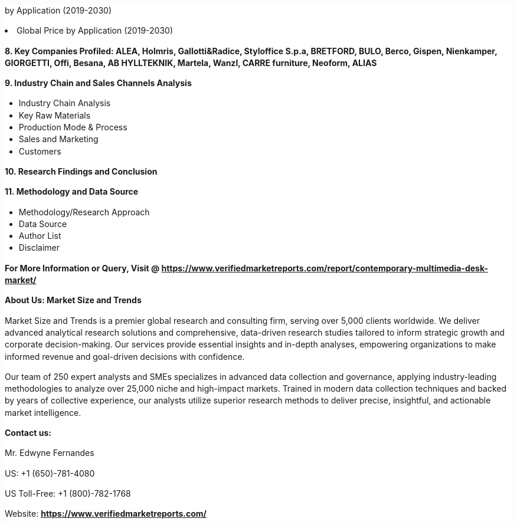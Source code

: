 by Application (2019-2030)</li><li>Global Price by Application (2019-2030)</li></ul><p><strong>8. Key Companies Profiled: ALEA, Holmris, Gallotti&Radice, Styloffice S.p.a, BRETFORD, BULO, Berco, Gispen, Nienkamper, GIORGETTI, Offi, Besana, AB HYLLTEKNIK, Martela, Wanzl, CARRE furniture, Neoform, ALIAS</strong></p><p><strong>9. Industry Chain and Sales Channels Analysis</strong></p><ul><li>Industry Chain Analysis</li><li>Key Raw Materials</li><li>Production Mode &amp; Process</li><li>Sales and Marketing</li><li>Customers</li></ul><p><strong>10. Research Findings and Conclusion</strong></p><p><strong>11. Methodology and Data Source</strong></p><ul><li>Methodology/Research Approach</li><li>Data Source</li><li>Author List</li><li>Disclaimer</li></ul></p><p><strong>For More Information or Query, Visit @ <a href="https://www.verifiedmarketreports.com/report/contemporary-multimedia-desk-market/">https://www.verifiedmarketreports.com/report/contemporary-multimedia-desk-market/</a></strong></p><p><strong>About Us: Market Size and Trends</strong></p><p>Market Size and Trends is a premier global research and consulting firm, serving over 5,000 clients worldwide. We deliver advanced analytical research solutions and comprehensive, data-driven research studies tailored to inform strategic growth and corporate decision-making. Our services provide essential insights and in-depth analyses, empowering organizations to make informed revenue and goal-driven decisions with confidence.</p><p>Our team of 250 expert analysts and SMEs specializes in advanced data collection and governance, applying industry-leading methodologies to analyze over 25,000 niche and high-impact markets. Trained in modern data collection techniques and backed by years of collective experience, our analysts utilize superior research methods to deliver precise, insightful, and actionable market intelligence.</p><p><strong>Contact us:</strong></p><p>Mr. Edwyne Fernandes</p><p>US: +1 (650)-781-4080</p><p>US Toll-Free: +1 (800)-782-1768</p><p>Website: <strong><a href="https://www.verifiedmarketreports.com/">https://www.verifiedmarketreports.com/</a></strong></p>
